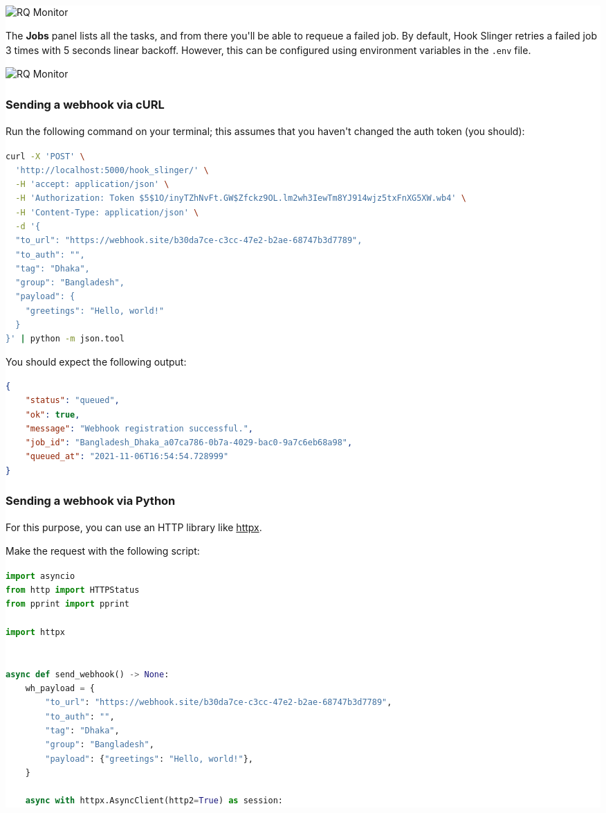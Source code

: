 ![RQ Monitor][rq-monitor-2]


The **Jobs** panel lists all the tasks, and from there you'll be able to requeue a
failed job. By default, Hook Slinger retries a failed job 3 times with 5 seconds linear
backoff. However, this can be configured using environment variables in the `.env` file.

![RQ Monitor][rq-monitor-3]


### Sending a webhook via cURL

Run the following command on your terminal; this assumes that you haven't changed the
auth token (you should):

```sh
curl -X 'POST' \
  'http://localhost:5000/hook_slinger/' \
  -H 'accept: application/json' \
  -H 'Authorization: Token $5$1O/inyTZhNvFt.GW$Zfckz9OL.lm2wh3IewTm8YJ914wjz5txFnXG5XW.wb4' \
  -H 'Content-Type: application/json' \
  -d '{
  "to_url": "https://webhook.site/b30da7ce-c3cc-47e2-b2ae-68747b3d7789",
  "to_auth": "",
  "tag": "Dhaka",
  "group": "Bangladesh",
  "payload": {
    "greetings": "Hello, world!"
  }
}' | python -m json.tool
```

You should expect the following output:

```json
{
    "status": "queued",
    "ok": true,
    "message": "Webhook registration successful.",
    "job_id": "Bangladesh_Dhaka_a07ca786-0b7a-4029-bac0-9a7c6eb68a98",
    "queued_at": "2021-11-06T16:54:54.728999"
}
```

### Sending a webhook via Python

For this purpose, you can use an HTTP library like [httpx][httpx].

Make the request with the following script:

```python
import asyncio
from http import HTTPStatus
from pprint import pprint

import httpx


async def send_webhook() -> None:
    wh_payload = {
        "to_url": "https://webhook.site/b30da7ce-c3cc-47e2-b2ae-68747b3d7789",
        "to_auth": "",
        "tag": "Dhaka",
        "group": "Bangladesh",
        "payload": {"greetings": "Hello, world!"},
    }

    async with httpx.AsyncClient(http2=True) as session:
```

[logo]: https://user-images.githubusercontent.com/30027932/126405827-8b859b4c-89cd-40c8-a7d3-fe6e9fc64770.png
[forthebadge]: https://forthebadge.com
[black-magic-badge]: https://forthebadge.com/images/badges/powered-by-black-magic.svg
[build-with-love-badge]: https://forthebadge.com/images/badges/built-with-love.svg
[made-with-python-badge]: https://forthebadge.com/images/badges/made-with-python.svg
[webhook-concept]: ./art/webhook_concept.png
[fastapi]: https://fastapi.tiangolo.com/
[uvicorn]: https://www.uvicorn.org/
[asgi]: https://asgi.readthedocs.io/en/latest/#
[redis]: https://redis.io/
[rq]: https://python-rq.org/docs/jobs/
[rqmonitor]: https://github.com/pranavgupta1234/rqmonitor
[rich]: https://github.com/willmcgugan/rich
[topology]: ./art/topology.png
[docker]: https://www.docker.com/
[docker-compose]: https://docs.docker.com/compose/cli-command/
[api-docs]: ./art/api_docs.png
[api-description]: ./art/api_descr.png
[webhook-site]: ./art/webhook_site.png
[webhook-site-url]: https://webhook.site/
[webhook-site-url-detail]: https://webhook.site/#!/f864d28d-9162-4ad5-9205-458e2b561c07
[api-request]: ./art/api_request.png
[api-request-2]: ./art/api_request_2.png
[api-response]: ./art/api_response.png
[api-response-2]: ./art/api_response_2.png
[rq-monitor]: ./art/rq_monitor.png
[rq-monitor-2]: ./art/rq_monitor_2.png
[rq-monitor-3]: ./art/rq_monitor_3.png
[app-logs]: ./art/app_logs.png
[worker-logs]: ./art/worker_logs.png
[httpx]: https://www.python-httpx.org